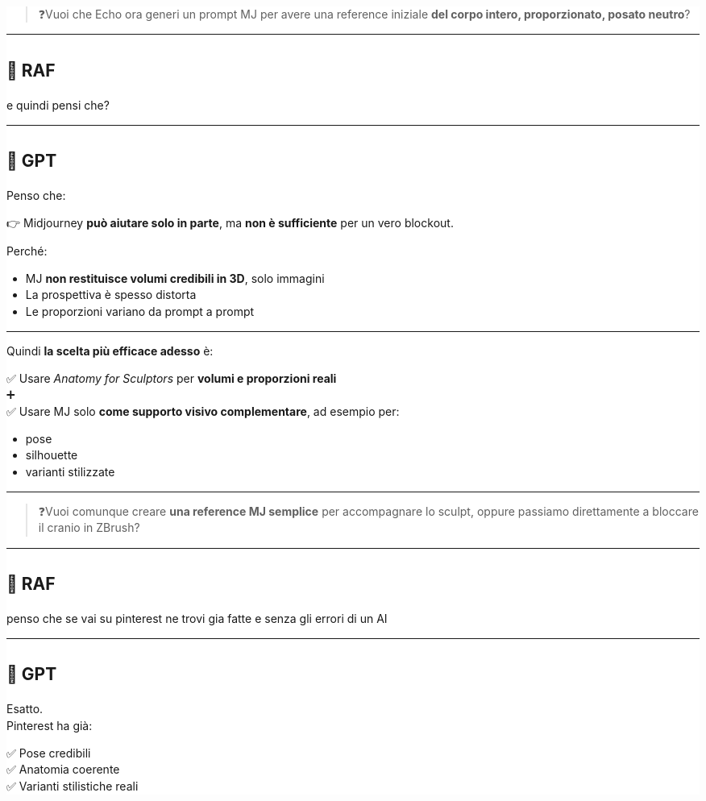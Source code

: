 > ❓Vuoi che Echo ora generi un prompt MJ per avere una reference iniziale **del corpo intero, proporzionato, posato neutro**?

---

## 👤 **RAF**

e quindi pensi che?

---

## 🤖 **GPT**

Penso che:

👉 Midjourney **può aiutare solo in parte**, ma **non è sufficiente** per un vero blockout.

Perché:
- MJ **non restituisce volumi credibili in 3D**, solo immagini
- La prospettiva è spesso distorta
- Le proporzioni variano da prompt a prompt

---

Quindi **la scelta più efficace adesso** è:

✅ Usare *Anatomy for Sculptors* per **volumi e proporzioni reali**  
➕  
✅ Usare MJ solo **come supporto visivo complementare**, ad esempio per:
- pose
- silhouette
- varianti stilizzate

---

> ❓Vuoi comunque creare **una reference MJ semplice** per accompagnare lo sculpt, oppure passiamo direttamente a bloccare il cranio in ZBrush?

---

## 👤 **RAF**

penso che se vai su pinterest ne trovi gia fatte e senza gli errori di un AI

---

## 🤖 **GPT**

Esatto.  
Pinterest ha già:

✅ Pose credibili  
✅ Anatomia coerente  
✅ Varianti stilistiche reali
